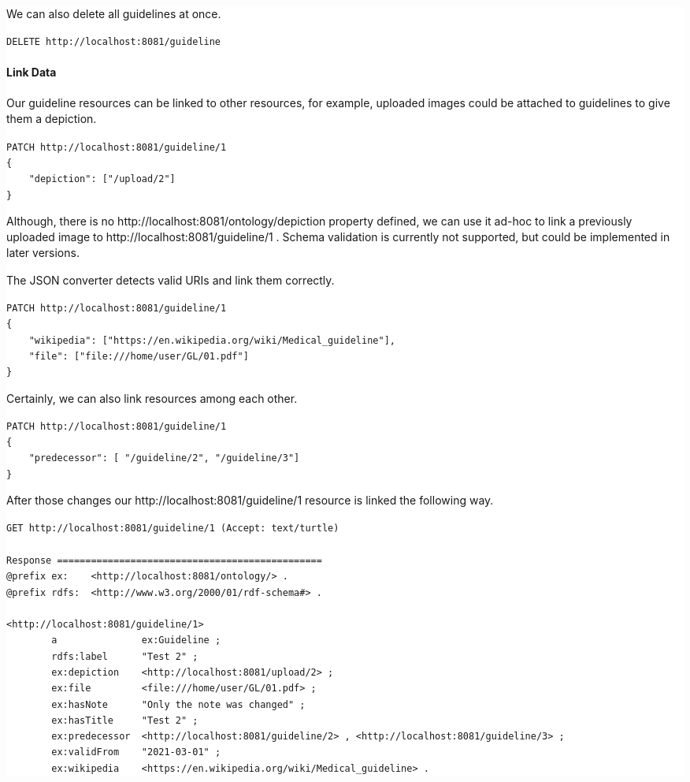 We can also delete all guidelines at once.
```
DELETE http://localhost:8081/guideline
```

#### Link Data

Our guideline resources can be linked to other resources, for example,
uploaded images could be attached to guidelines to give them a depiction.
```
PATCH http://localhost:8081/guideline/1
{
    "depiction": ["/upload/2"]
}
```
Although, there is no http://localhost:8081/ontology/depiction property defined, we
can use it ad-hoc to link a previously uploaded image to http://localhost:8081/guideline/1 .
Schema validation is currently not supported, but could be implemented in later versions.

The JSON converter detects valid URIs and link them correctly.
```
PATCH http://localhost:8081/guideline/1
{
    "wikipedia": ["https://en.wikipedia.org/wiki/Medical_guideline"],
    "file": ["file:///home/user/GL/01.pdf"]
}
```

Certainly, we can also link resources among each other.
```
PATCH http://localhost:8081/guideline/1
{
    "predecessor": [ "/guideline/2", "/guideline/3"]
}
```

After those changes our http://localhost:8081/guideline/1 resource is linked the
following way.
```
GET http://localhost:8081/guideline/1 (Accept: text/turtle)

Response ===============================================
@prefix ex:    <http://localhost:8081/ontology/> .
@prefix rdfs:  <http://www.w3.org/2000/01/rdf-schema#> .

<http://localhost:8081/guideline/1>
        a               ex:Guideline ;
        rdfs:label      "Test 2" ;
        ex:depiction    <http://localhost:8081/upload/2> ;
        ex:file         <file:///home/user/GL/01.pdf> ;
        ex:hasNote      "Only the note was changed" ;
        ex:hasTitle     "Test 2" ;
        ex:predecessor  <http://localhost:8081/guideline/2> , <http://localhost:8081/guideline/3> ;
        ex:validFrom    "2021-03-01" ;
        ex:wikipedia    <https://en.wikipedia.org/wiki/Medical_guideline> .
```
